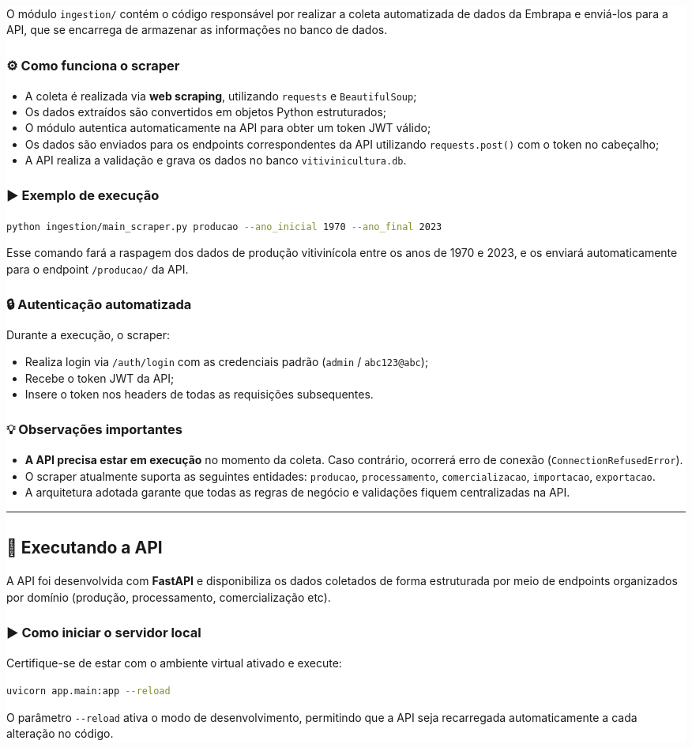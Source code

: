 O módulo `ingestion/` contém o código responsável por realizar a coleta automatizada de dados da Embrapa e enviá-los para a API, que se encarrega de armazenar as informações no banco de dados.

### ⚙️ Como funciona o scraper

- A coleta é realizada via **web scraping**, utilizando `requests` e `BeautifulSoup`;
- Os dados extraídos são convertidos em objetos Python estruturados;
- O módulo autentica automaticamente na API para obter um token JWT válido;
- Os dados são enviados para os endpoints correspondentes da API utilizando `requests.post()` com o token no cabeçalho;
- A API realiza a validação e grava os dados no banco `vitivinicultura.db`.

### ▶️ Exemplo de execução

```bash
python ingestion/main_scraper.py producao --ano_inicial 1970 --ano_final 2023
```

Esse comando fará a raspagem dos dados de produção vitivinícola entre os anos de 1970 e 2023, e os enviará automaticamente para o endpoint `/producao/` da API.

### 🔒 Autenticação automatizada

Durante a execução, o scraper:
- Realiza login via `/auth/login` com as credenciais padrão (`admin` / `abc123@abc`);
- Recebe o token JWT da API;
- Insere o token nos headers de todas as requisições subsequentes.

### 💡 Observações importantes

- **A API precisa estar em execução** no momento da coleta. Caso contrário, ocorrerá erro de conexão (`ConnectionRefusedError`).
- O scraper atualmente suporta as seguintes entidades: `producao`, `processamento`, `comercializacao`, `importacao`, `exportacao`.
- A arquitetura adotada garante que todas as regras de negócio e validações fiquem centralizadas na API.

---

## 📡 Executando a API

A API foi desenvolvida com **FastAPI** e disponibiliza os dados coletados de forma estruturada por meio de endpoints organizados por domínio (produção, processamento, comercialização etc).

### ▶️ Como iniciar o servidor local

Certifique-se de estar com o ambiente virtual ativado e execute:

```bash
uvicorn app.main:app --reload
```

O parâmetro `--reload` ativa o modo de desenvolvimento, permitindo que a API seja recarregada automaticamente a cada alteração no código.
